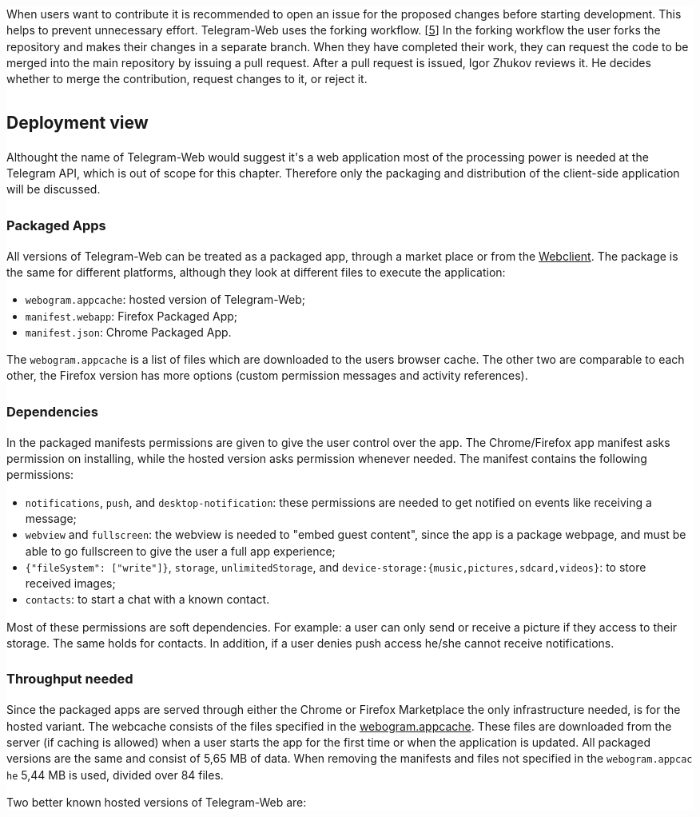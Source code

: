 When users want to contribute it is recommended to open an issue for the proposed changes before starting development. This helps to prevent unnecessary effort. Telegram-Web uses the forking workflow. [[5](#forking-model)] In the forking workflow the user forks the repository and makes their changes in a separate branch. When they have completed their work, they can request the code to be merged into the main repository by issuing a pull request. After a pull request is issued, Igor Zhukov reviews it. He decides whether to merge the contribution, request changes to it, or reject it.

## Deployment view
Althought the name of Telegram-Web would suggest it's a web application most of the processing power is needed at the Telegram API, which is out of scope for this chapter. Therefore only the packaging and distribution of the client-side application will be discussed.

### Packaged Apps
All versions of Telegram-Web can be treated as a packaged app, through a market place or from the [Webclient](http://web.telegram.org). The package is the same for different platforms, although they look at different files to execute the application:

 - `webogram.appcache`: hosted version of Telegram-Web;
 - `manifest.webapp`: Firefox Packaged App;
 - `manifest.json`: Chrome Packaged App.

The `webogram.appcache` is a list of files which are downloaded to the users browser cache. The other two are comparable to each other, the Firefox version has more options (custom permission messages and activity references).

### Dependencies
In the packaged manifests permissions are given to give the user control over the app. The Chrome/Firefox app manifest asks permission on installing, while the hosted version asks permission whenever needed. The manifest contains the following permissions:

 - `notifications`, `push`, and `desktop-notification`: these permissions are needed to get notified on events like receiving a message;
 - `webview` and `fullscreen`:  the webview is needed to "embed guest content", since the app is a package webpage, and must be able to go fullscreen to give the user a full app experience;
 - `{"fileSystem": ["write"]}`, `storage`, `unlimitedStorage`, and `device-storage:{music,pictures,sdcard,videos}`: to store received images;
 - `contacts`: to start a chat with a known contact.

Most of these permissions are soft dependencies. For example: a user can only send or receive a picture if they access to their storage. The same holds for contacts. In addition, if a user denies push access he/she cannot receive notifications.

### Throughput needed
Since the packaged apps are served through either the Chrome or Firefox Marketplace the only infrastructure needed, is for the hosted variant. The webcache consists of the files specified in the [webogram.appcache](https://zhukov.github.io/webogram/webogram.appcache). These files are downloaded from the server (if caching is allowed) when a user starts the app for the first time or when the application is updated. All packaged versions are the same and consist of 5,65 MB of data. When removing the manifests and files not specified in the `webogram.appcache` 5,44 MB is used, divided over 84 files.

Two better known hosted versions of Telegram-Web are:

